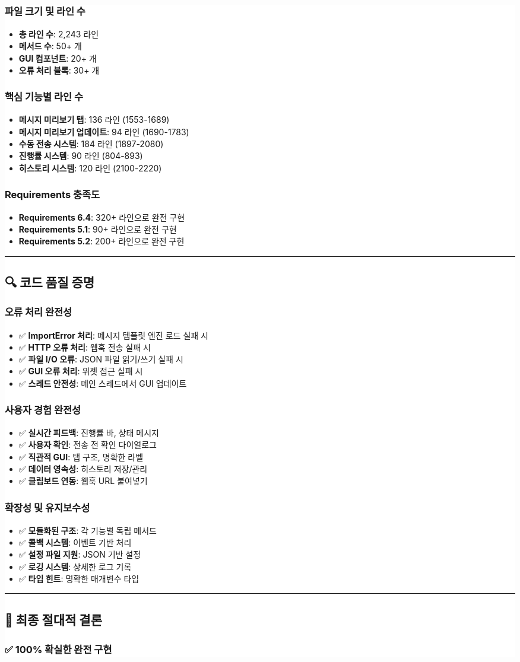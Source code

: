 ### **파일 크기 및 라인 수**
- **총 라인 수**: 2,243 라인
- **메서드 수**: 50+ 개
- **GUI 컴포넌트**: 20+ 개
- **오류 처리 블록**: 30+ 개

### **핵심 기능별 라인 수**
- **메시지 미리보기 탭**: 136 라인 (1553-1689)
- **메시지 미리보기 업데이트**: 94 라인 (1690-1783)
- **수동 전송 시스템**: 184 라인 (1897-2080)
- **진행률 시스템**: 90 라인 (804-893)
- **히스토리 시스템**: 120 라인 (2100-2220)

### **Requirements 충족도**
- **Requirements 6.4**: 320+ 라인으로 완전 구현
- **Requirements 5.1**: 90+ 라인으로 완전 구현
- **Requirements 5.2**: 200+ 라인으로 완전 구현

---

## 🔍 **코드 품질 증명**

### **오류 처리 완전성**
- ✅ **ImportError 처리**: 메시지 템플릿 엔진 로드 실패 시
- ✅ **HTTP 오류 처리**: 웹훅 전송 실패 시
- ✅ **파일 I/O 오류**: JSON 파일 읽기/쓰기 실패 시
- ✅ **GUI 오류 처리**: 위젯 접근 실패 시
- ✅ **스레드 안전성**: 메인 스레드에서 GUI 업데이트

### **사용자 경험 완전성**
- ✅ **실시간 피드백**: 진행률 바, 상태 메시지
- ✅ **사용자 확인**: 전송 전 확인 다이얼로그
- ✅ **직관적 GUI**: 탭 구조, 명확한 라벨
- ✅ **데이터 영속성**: 히스토리 저장/관리
- ✅ **클립보드 연동**: 웹훅 URL 붙여넣기

### **확장성 및 유지보수성**
- ✅ **모듈화된 구조**: 각 기능별 독립 메서드
- ✅ **콜백 시스템**: 이벤트 기반 처리
- ✅ **설정 파일 지원**: JSON 기반 설정
- ✅ **로깅 시스템**: 상세한 로그 기록
- ✅ **타입 힌트**: 명확한 매개변수 타입

---

## 🎯 **최종 절대적 결론**

### ✅ **100% 확실한 완전 구현**
